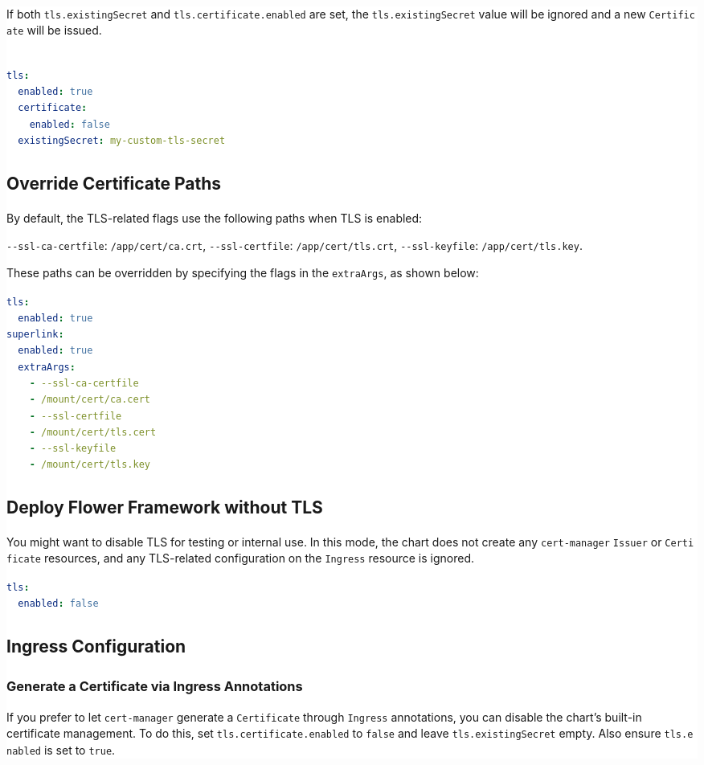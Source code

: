 If both `tls.existingSecret` and `tls.certificate.enabled` are set, the `tls.existingSecret` value
will be ignored and a new `Certificate` will be issued.

```yaml

tls:
  enabled: true
  certificate:
    enabled: false
  existingSecret: my-custom-tls-secret
```

## Override Certificate Paths

By default, the TLS-related flags use the following paths when TLS is enabled:

`--ssl-ca-certfile`: `/app/cert/ca.crt`,
`--ssl-certfile`: `/app/cert/tls.crt`,
`--ssl-keyfile`: `/app/cert/tls.key`.

These paths can be overridden by specifying the flags in the `extraArgs`, as shown below:

```yaml
tls:
  enabled: true
superlink:
  enabled: true
  extraArgs:
    - --ssl-ca-certfile
    - /mount/cert/ca.cert
    - --ssl-certfile
    - /mount/cert/tls.cert
    - --ssl-keyfile
    - /mount/cert/tls.key
```

## Deploy Flower Framework without TLS

You might want to disable TLS for testing or internal use. In this mode, the chart does not create
any `cert-manager` `Issuer` or `Certificate` resources, and any TLS-related configuration on
the `Ingress` resource is ignored.

```yaml
tls:
  enabled: false
```

## Ingress Configuration

### Generate a Certificate via Ingress Annotations

If you prefer to let `cert-manager` generate a `Certificate` through `Ingress` annotations,
you can disable the chart’s built-in certificate management.
To do this, set `tls.certificate.enabled` to `false` and leave `tls.existingSecret` empty.
Also ensure `tls.enabled` is set to `true`.
